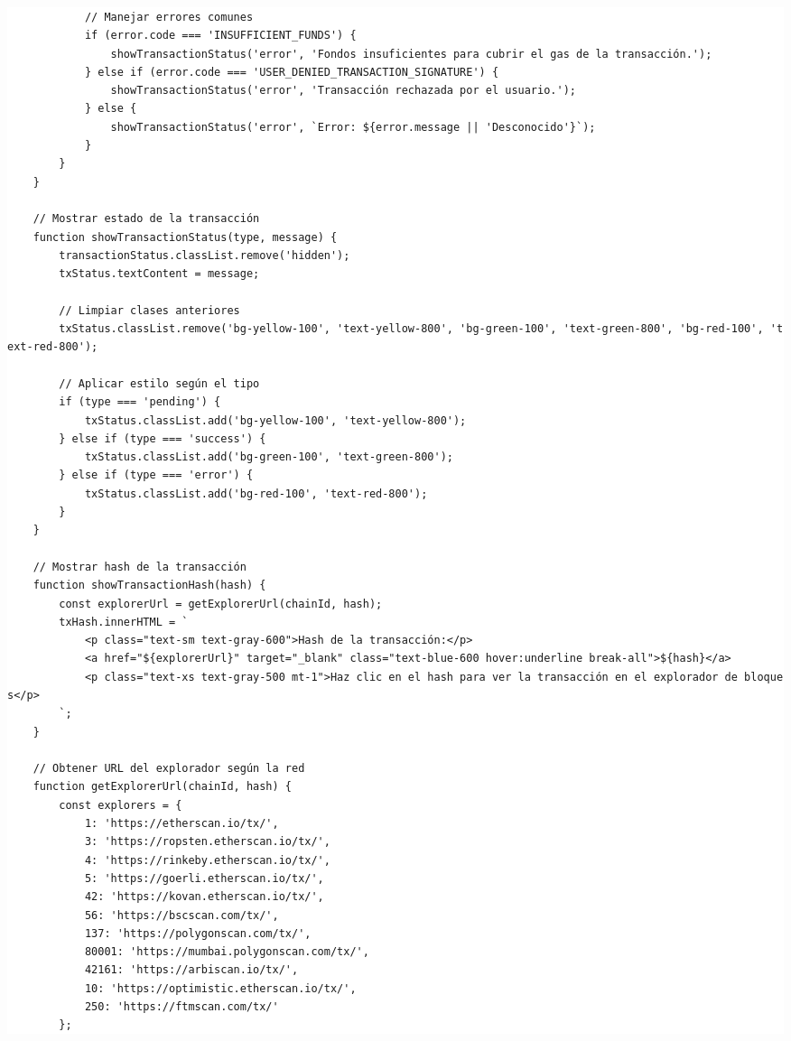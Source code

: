                 // Manejar errores comunes
                if (error.code === 'INSUFFICIENT_FUNDS') {
                    showTransactionStatus('error', 'Fondos insuficientes para cubrir el gas de la transacción.');
                } else if (error.code === 'USER_DENIED_TRANSACTION_SIGNATURE') {
                    showTransactionStatus('error', 'Transacción rechazada por el usuario.');
                } else {
                    showTransactionStatus('error', `Error: ${error.message || 'Desconocido'}`);
                }
            }
        }

        // Mostrar estado de la transacción
        function showTransactionStatus(type, message) {
            transactionStatus.classList.remove('hidden');
            txStatus.textContent = message;

            // Limpiar clases anteriores
            txStatus.classList.remove('bg-yellow-100', 'text-yellow-800', 'bg-green-100', 'text-green-800', 'bg-red-100', 'text-red-800');

            // Aplicar estilo según el tipo
            if (type === 'pending') {
                txStatus.classList.add('bg-yellow-100', 'text-yellow-800');
            } else if (type === 'success') {
                txStatus.classList.add('bg-green-100', 'text-green-800');
            } else if (type === 'error') {
                txStatus.classList.add('bg-red-100', 'text-red-800');
            }
        }

        // Mostrar hash de la transacción
        function showTransactionHash(hash) {
            const explorerUrl = getExplorerUrl(chainId, hash);
            txHash.innerHTML = `
                <p class="text-sm text-gray-600">Hash de la transacción:</p>
                <a href="${explorerUrl}" target="_blank" class="text-blue-600 hover:underline break-all">${hash}</a>
                <p class="text-xs text-gray-500 mt-1">Haz clic en el hash para ver la transacción en el explorador de bloques</p>
            `;
        }

        // Obtener URL del explorador según la red
        function getExplorerUrl(chainId, hash) {
            const explorers = {
                1: 'https://etherscan.io/tx/',
                3: 'https://ropsten.etherscan.io/tx/',
                4: 'https://rinkeby.etherscan.io/tx/',
                5: 'https://goerli.etherscan.io/tx/',
                42: 'https://kovan.etherscan.io/tx/',
                56: 'https://bscscan.com/tx/',
                137: 'https://polygonscan.com/tx/',
                80001: 'https://mumbai.polygonscan.com/tx/',
                42161: 'https://arbiscan.io/tx/',
                10: 'https://optimistic.etherscan.io/tx/',
                250: 'https://ftmscan.com/tx/'
            };
